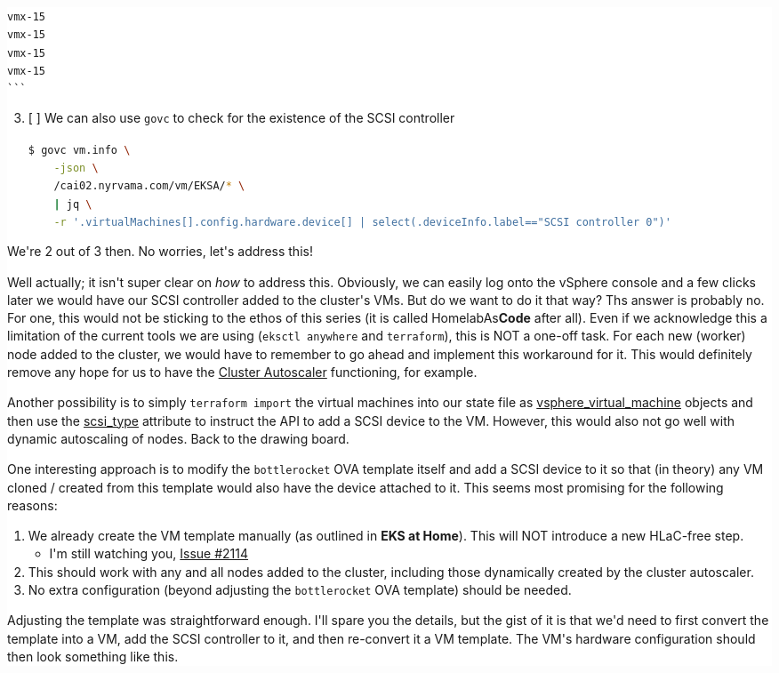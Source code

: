     vmx-15
    vmx-15
    vmx-15
    vmx-15
    ```

3. [ ] We can also use `govc` to check for the existence of the SCSI controller

    ```bash
    $ govc vm.info \
        -json \
        /cai02.nyrvama.com/vm/EKSA/* \
        | jq \
        -r '.virtualMachines[].config.hardware.device[] | select(.deviceInfo.label=="SCSI controller 0")'
    ```

We're 2 out of 3 then. No worries, let's address this!

Well actually; it isn't super clear on *how* to address this. Obviously, we can easily log onto the vSphere console and a few clicks later we would have our SCSI controller added to the cluster's VMs. But do we want to do it that way? Ths answer is probably no. For one, this would not be sticking to the ethos of this series (it is called HomelabAs**Code** after all). Even if we acknowledge this a limitation of the current tools we are using (`eksctl anywhere` and `terraform`), this is NOT a one-off task. For each new (worker) node added to the cluster, we would have to remember to go ahead and implement this workaround for it. This would definitely remove any hope for us to have the [Cluster Autoscaler](https://anywhere.eks.amazonaws.com/docs/packages/cluster-autoscaler/addclauto/) functioning, for example.

Another possibility is to simply `terraform import` the virtual machines into our state file as [vsphere_virtual_machine](https://registry.terraform.io/providers/hashicorp/vsphere/latest/docs/resources/virtual_machine) objects and then use the [scsi_type](https://registry.terraform.io/providers/hashicorp/vsphere/latest/docs/resources/virtual_machine#scsi_type) attribute to instruct the API to add a SCSI device to the VM. However, this would also not go well with dynamic autoscaling of nodes. Back to the drawing board.

One interesting approach is to modify the `bottlerocket` OVA template itself and add a SCSI device to it so that (in theory) any VM cloned / created from this template would also have the device attached to it. This seems most promising for the following reasons:

   1. We already create the VM template manually (as outlined in **EKS at Home**). This will NOT introduce a new HLaC-free step.
      - I'm still watching you, [Issue #2114](https://github.com/hashicorp/terraform-provider-vsphere/issues/2114)
   2. This should work with any and all nodes added to the cluster, including those dynamically created by the cluster autoscaler.
   3. No extra configuration (beyond adjusting the `bottlerocket` OVA template) should be needed.

Adjusting the template was straightforward enough. I'll spare you the details, but the gist of it is that we'd need to first convert the template into a VM, add the SCSI controller to it, and then re-convert it a VM template. The VM's hardware configuration should then look something like this.
